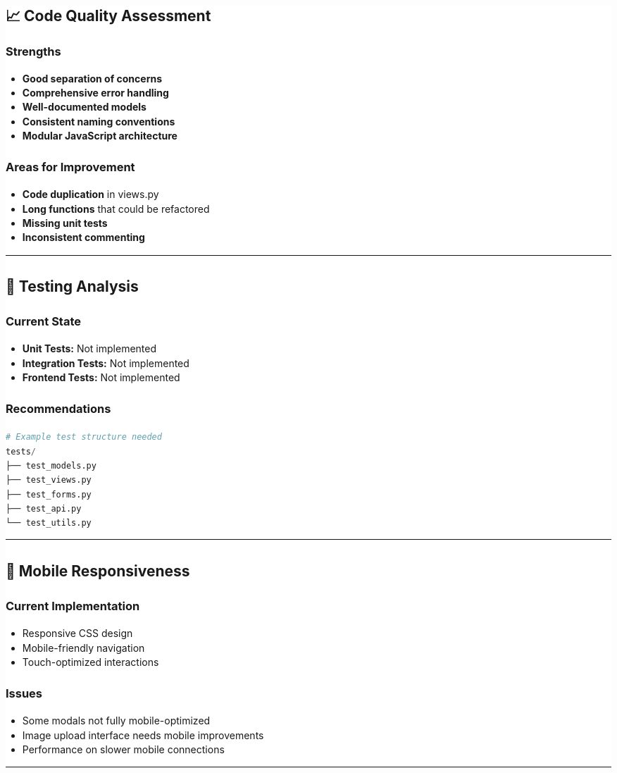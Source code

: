 
## 📈 Code Quality Assessment

### Strengths
- **Good separation of concerns**
- **Comprehensive error handling**
- **Well-documented models**
- **Consistent naming conventions**
- **Modular JavaScript architecture**

### Areas for Improvement
- **Code duplication** in views.py
- **Long functions** that could be refactored
- **Missing unit tests**
- **Inconsistent commenting**

---

## 🧪 Testing Analysis

### Current State
- **Unit Tests:** Not implemented
- **Integration Tests:** Not implemented
- **Frontend Tests:** Not implemented

### Recommendations
```python
# Example test structure needed
tests/
├── test_models.py
├── test_views.py
├── test_forms.py
├── test_api.py
└── test_utils.py
```

---

## 📱 Mobile Responsiveness

### Current Implementation
- Responsive CSS design
- Mobile-friendly navigation
- Touch-optimized interactions

### Issues
- Some modals not fully mobile-optimized
- Image upload interface needs mobile improvements
- Performance on slower mobile connections

---